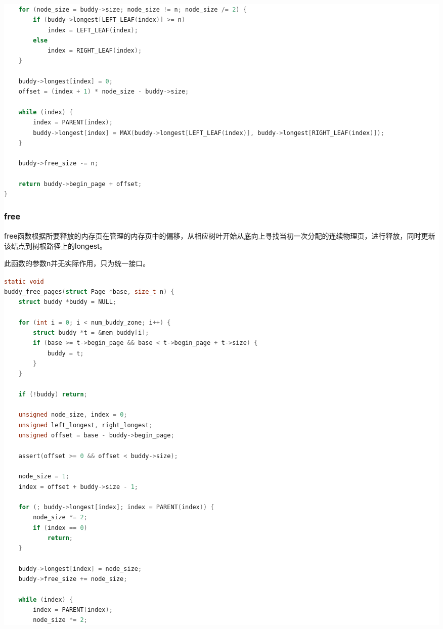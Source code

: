 ```c
    for (node_size = buddy->size; node_size != n; node_size /= 2) {
        if (buddy->longest[LEFT_LEAF(index)] >= n)
            index = LEFT_LEAF(index);
        else
            index = RIGHT_LEAF(index);
    }

    buddy->longest[index] = 0;
    offset = (index + 1) * node_size - buddy->size;

    while (index) {
        index = PARENT(index);
        buddy->longest[index] = MAX(buddy->longest[LEFT_LEAF(index)], buddy->longest[RIGHT_LEAF(index)]);
    }

    buddy->free_size -= n;

    return buddy->begin_page + offset;
}
```

### free

free函数根据所要释放的内存页在管理的内存页中的偏移，从相应树叶开始从底向上寻找当初一次分配的连续物理页，进行释放，同时更新该结点到树根路径上的longest。

此函数的参数n并无实际作用，只为统一接口。

```c
static void
buddy_free_pages(struct Page *base, size_t n) {
    struct buddy *buddy = NULL;

    for (int i = 0; i < num_buddy_zone; i++) {
        struct buddy *t = &mem_buddy[i];
        if (base >= t->begin_page && base < t->begin_page + t->size) {
            buddy = t;
        }
    }

    if (!buddy) return;

    unsigned node_size, index = 0;
    unsigned left_longest, right_longest;
    unsigned offset = base - buddy->begin_page;

    assert(offset >= 0 && offset < buddy->size);

    node_size = 1;
    index = offset + buddy->size - 1;

    for (; buddy->longest[index]; index = PARENT(index)) {
        node_size *= 2;
        if (index == 0)
            return;
    }

    buddy->longest[index] = node_size;
    buddy->free_size += node_size;

    while (index) {
        index = PARENT(index);
        node_size *= 2;

```